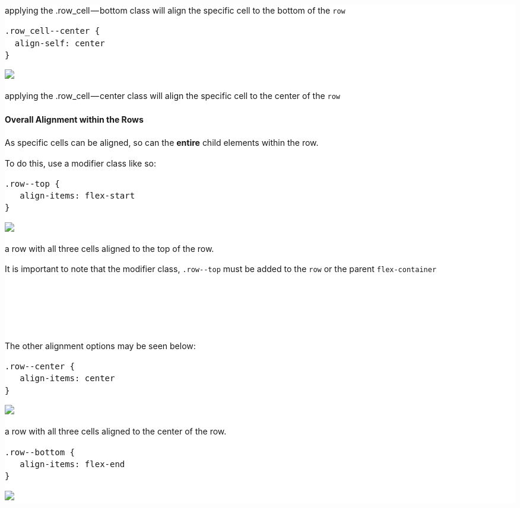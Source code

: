 applying the .row_cell — bottom class will align the specific cell to the bottom of the `row`



<pre name="4ad0" id="4ad0" class="graf graf--pre graf-after--figure">.row_cell--center {  
  align-self: center  
}</pre>



![](https://cdn-images-1.medium.com/max/1600/1*zoQb0ttHzIBVpI33Ux47pg.png)

applying the .row_cell — center class will align the specific cell to the center of the `row`



#### Overall Alignment within the Rows

As specific cells can be aligned, so can the **entire** child elements within the row.

To do this, use a modifier class like so:

<pre name="5680" id="5680" class="graf graf--pre graf-after--p">.row--top {  
   align-items: flex-start  
}</pre>



![](https://cdn-images-1.medium.com/max/1600/1*3ZK_S68GgDnmfb7iaD7Q2w.png)

a row with all three cells aligned to the top of the row.



It is important to note that the modifier class, `.row--top` must be added to the `row` or the parent `flex-container`

<pre name="5405" id="5405" class="graf graf--pre graf-after--p">  
    
    
    
</pre>

The other alignment options may be seen below:

<pre name="b71e" id="b71e" class="graf graf--pre graf-after--p">.row--center {  
   align-items: center  
}</pre>



![](https://cdn-images-1.medium.com/max/1600/1*mwOwEVFJy45sLlWlrHamvQ.png)

a row with all three cells aligned to the center of the row.



<pre name="44d2" id="44d2" class="graf graf--pre graf-after--figure">.row--bottom {  
   align-items: flex-end  
}</pre>



![](https://cdn-images-1.medium.com/max/1600/1*aiT4tcE2pCoQQvebQGE4Ng.png)
